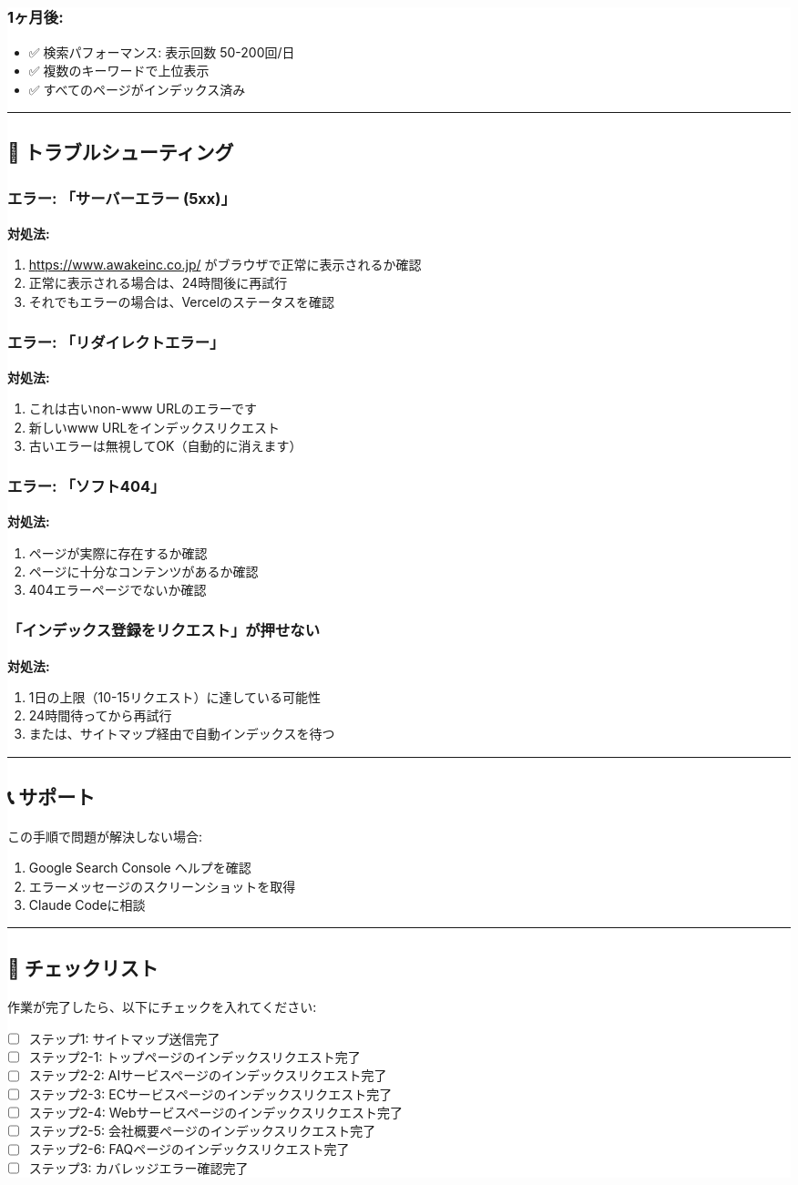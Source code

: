 ### 1ヶ月後:
- ✅ 検索パフォーマンス: 表示回数 50-200回/日
- ✅ 複数のキーワードで上位表示
- ✅ すべてのページがインデックス済み

---

## 🚨 トラブルシューティング

### エラー: 「サーバーエラー (5xx)」
**対処法:**
1. https://www.awakeinc.co.jp/ がブラウザで正常に表示されるか確認
2. 正常に表示される場合は、24時間後に再試行
3. それでもエラーの場合は、Vercelのステータスを確認

### エラー: 「リダイレクトエラー」
**対処法:**
1. これは古いnon-www URLのエラーです
2. 新しいwww URLをインデックスリクエスト
3. 古いエラーは無視してOK（自動的に消えます）

### エラー: 「ソフト404」
**対処法:**
1. ページが実際に存在するか確認
2. ページに十分なコンテンツがあるか確認
3. 404エラーページでないか確認

### 「インデックス登録をリクエスト」が押せない
**対処法:**
1. 1日の上限（10-15リクエスト）に達している可能性
2. 24時間待ってから再試行
3. または、サイトマップ経由で自動インデックスを待つ

---

## 📞 サポート

この手順で問題が解決しない場合:
1. Google Search Console ヘルプを確認
2. エラーメッセージのスクリーンショットを取得
3. Claude Codeに相談

---

## 📝 チェックリスト

作業が完了したら、以下にチェックを入れてください:

- [ ] ステップ1: サイトマップ送信完了
- [ ] ステップ2-1: トップページのインデックスリクエスト完了
- [ ] ステップ2-2: AIサービスページのインデックスリクエスト完了
- [ ] ステップ2-3: ECサービスページのインデックスリクエスト完了
- [ ] ステップ2-4: Webサービスページのインデックスリクエスト完了
- [ ] ステップ2-5: 会社概要ページのインデックスリクエスト完了
- [ ] ステップ2-6: FAQページのインデックスリクエスト完了
- [ ] ステップ3: カバレッジエラー確認完了
